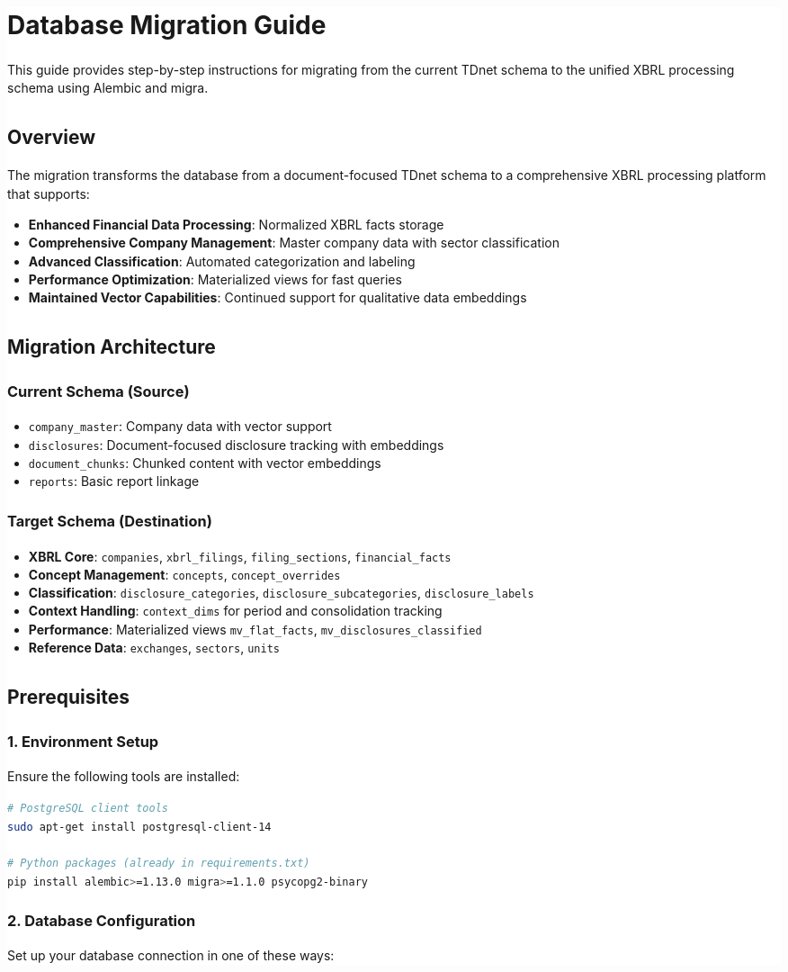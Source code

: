 # Database Migration Guide

This guide provides step-by-step instructions for migrating from the current TDnet schema to the unified XBRL processing schema using Alembic and migra.

## Overview

The migration transforms the database from a document-focused TDnet schema to a comprehensive XBRL processing platform that supports:

- **Enhanced Financial Data Processing**: Normalized XBRL facts storage
- **Comprehensive Company Management**: Master company data with sector classification
- **Advanced Classification**: Automated categorization and labeling
- **Performance Optimization**: Materialized views for fast queries
- **Maintained Vector Capabilities**: Continued support for qualitative data embeddings

## Migration Architecture

### Current Schema (Source)
- `company_master`: Company data with vector support
- `disclosures`: Document-focused disclosure tracking with embeddings
- `document_chunks`: Chunked content with vector embeddings
- `reports`: Basic report linkage

### Target Schema (Destination)
- **XBRL Core**: `companies`, `xbrl_filings`, `filing_sections`, `financial_facts`
- **Concept Management**: `concepts`, `concept_overrides`
- **Classification**: `disclosure_categories`, `disclosure_subcategories`, `disclosure_labels`
- **Context Handling**: `context_dims` for period and consolidation tracking
- **Performance**: Materialized views `mv_flat_facts`, `mv_disclosures_classified`
- **Reference Data**: `exchanges`, `sectors`, `units`

## Prerequisites

### 1. Environment Setup

Ensure the following tools are installed:

```bash
# PostgreSQL client tools
sudo apt-get install postgresql-client-14

# Python packages (already in requirements.txt)
pip install alembic>=1.13.0 migra>=1.1.0 psycopg2-binary
```

### 2. Database Configuration

Set up your database connection in one of these ways:
